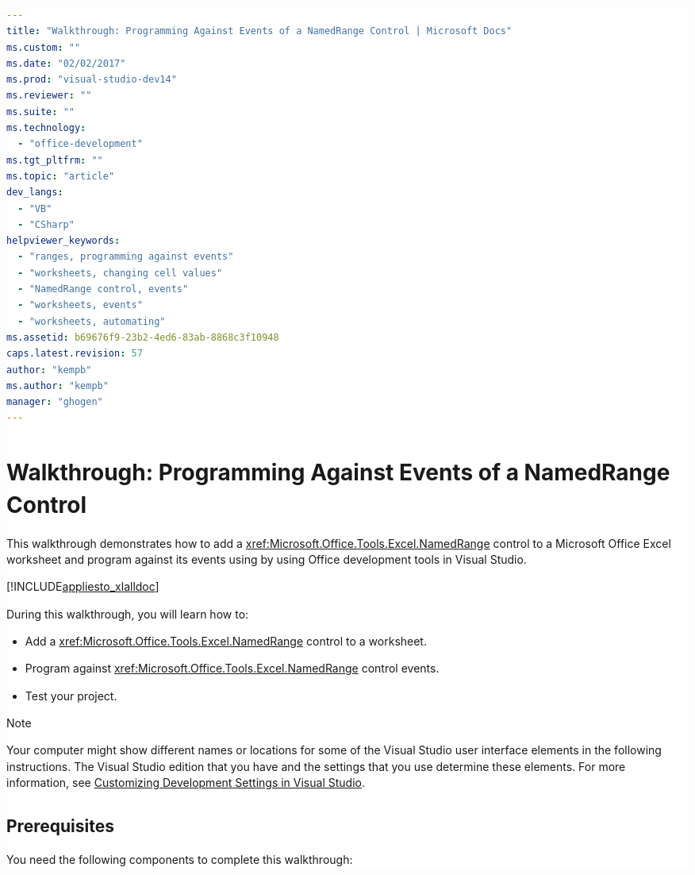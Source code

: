 ```yaml
---
title: "Walkthrough: Programming Against Events of a NamedRange Control | Microsoft Docs"
ms.custom: ""
ms.date: "02/02/2017"
ms.prod: "visual-studio-dev14"
ms.reviewer: ""
ms.suite: ""
ms.technology: 
  - "office-development"
ms.tgt_pltfrm: ""
ms.topic: "article"
dev_langs: 
  - "VB"
  - "CSharp"
helpviewer_keywords: 
  - "ranges, programming against events"
  - "worksheets, changing cell values"
  - "NamedRange control, events"
  - "worksheets, events"
  - "worksheets, automating"
ms.assetid: b69676f9-23b2-4ed6-83ab-8868c3f10948
caps.latest.revision: 57
author: "kempb"
ms.author: "kempb"
manager: "ghogen"
---
```

# Walkthrough: Programming Against Events of a NamedRange Control
  This walkthrough demonstrates how to add a <xref:Microsoft.Office.Tools.Excel.NamedRange> control to a Microsoft Office Excel worksheet and program against its events using by using Office development tools in Visual Studio.  
  
 [!INCLUDE[appliesto_xlalldoc](../vsto/includes/appliesto-xlalldoc-md.md)]  
  
 During this walkthrough, you will learn how to:  
  
-   Add a <xref:Microsoft.Office.Tools.Excel.NamedRange> control to a worksheet.  
  
-   Program against <xref:Microsoft.Office.Tools.Excel.NamedRange> control events.  
  
-   Test your project.  
  
> [!NOTE]  
>  Your computer might show different names or locations for some of the Visual Studio user interface elements in the following instructions. The Visual Studio edition that you have and the settings that you use determine these elements. For more information, see [Customizing Development Settings in Visual Studio](http://msdn.microsoft.com/en-us/22c4debb-4e31-47a8-8f19-16f328d7dcd3).  
  
## Prerequisites  
 You need the following components to complete this walkthrough:  
  